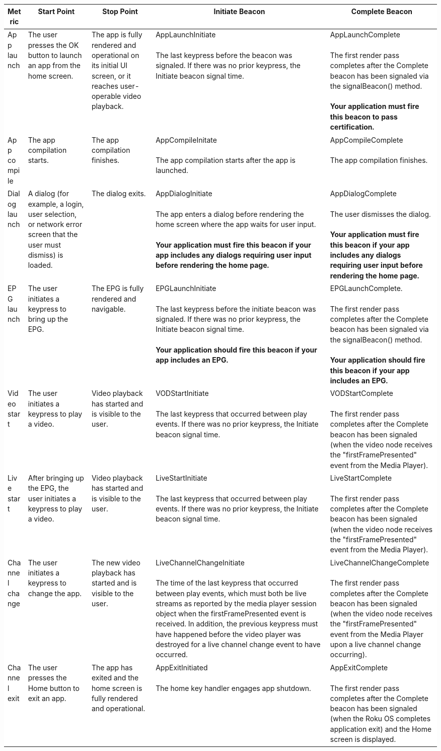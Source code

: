 | **Metric** | **Start Point** | **Stop Point** | **Initiate Beacon** | **Complete Beacon** |
| --- | --- | --- | --- | --- |
| App launch | The user presses the OK button to launch an app from the home screen. | The app is fully rendered and operational on its initial UI screen, or it reaches user-operable video playback. | AppLaunchInitiate  <br>  <br>The last keypress before the beacon was signaled. If there was no prior keypress, the Initiate beacon signal time. | AppLaunchComplete  <br>  <br>The first render pass completes after the Complete beacon has been signaled via the signalBeacon() method.  <br>  <br>**Your application must fire this beacon to pass certification.** |
| App compile | The app compilation starts. | The app compilation finishes. | AppCompileInitate  <br>  <br>The app compilation starts after the app is launched. | AppCompileComplete  <br>  <br>The app compilation finishes. |
| Dialog launch | A dialog (for example, a login, user selection, or network error screen that the user must dismiss) is loaded. | The dialog exits. | AppDialogInitiate  <br>  <br>The app enters a dialog before rendering the home screen where the app waits for user input.  <br>  <br>**Your application must fire this beacon if your app includes any dialogs requiring user input before rendering the home page.** | AppDialogComplete  <br>  <br>The user dismisses the dialog.  <br>  <br>**Your application must fire this beacon if your app includes any dialogs requiring user input before rendering the home page.** |
| EPG launch | The user initiates a keypress to bring up the EPG. | The EPG is fully rendered and navigable. | EPGLaunchInitiate  <br>  <br>The last keypress before the initiate beacon was signaled. If there was no prior keypress, the Initiate beacon signal time.  <br>  <br>**Your application should fire this beacon if your app includes an EPG.** | EPGLaunchComplete.  <br>  <br>The first render pass completes after the Complete beacon has been signaled via the signalBeacon() method.  <br>  <br>**Your application should fire this beacon if your app includes an EPG.** |
| Video start | The user initiates a keypress to play a video. | Video playback has started and is visible to the user. | VODStartInitiate  <br>  <br>The last keypress that occurred between play events. If there was no prior keypress, the Initiate beacon signal time. | VODStartComplete  <br>  <br>The first render pass completes after the Complete beacon has been signaled (when the video node receives the "firstFramePresented" event from the Media Player). |
| Live start | After bringing up the EPG, the user initiates a keypress to play a video. | Video playback has started and is visible to the user. | LiveStartInitiate  <br>  <br>The last keypress that occurred between play events. If there was no prior keypress, the Initiate beacon signal time. | LiveStartComplete  <br>  <br>The first render pass completes after the Complete beacon has been signaled (when the video node receives the "firstFramePresented" event from the Media Player). |
| Channel change | The user initiates a keypress to change the app. | The new video playback has started and is visible to the user. | LiveChannelChangeInitiate  <br>  <br>The time of the last keypress that occurred between play events, which must both be live streams as reported by the media player session object when the firstFramePresented event is received. In addition, the previous keypress must have happened before the video player was destroyed for a live channel change event to have occurred. | LiveChannelChangeComplete  <br>  <br>The first render pass completes after the Complete beacon has been signaled (when the video node receives the "firstFramePresented" event from the Media Player upon a live channel change occurring). |
| Channel exit | The user presses the Home button to exit an app. | The app has exited and the home screen is fully rendered and operational. | AppExitInitiated  <br>  <br>The home key handler engages app shutdown. | AppExitComplete  <br>  <br>The first render pass completes after the Complete beacon has been signaled (when the Roku OS completes application exit) and the Home screen is displayed. |